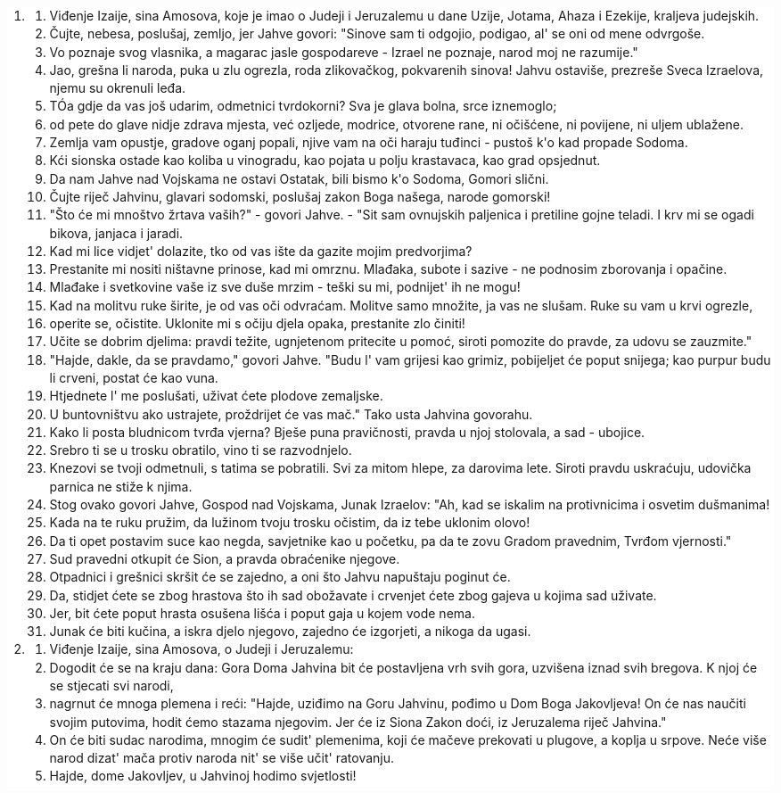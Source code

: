 <ol>
  <li>
    <ol>
      <li>Viđenje Izaije, sina Amosova, koje je imao o Judeji i Jeruzalemu  u dane Uzije, Jotama, Ahaza i Ezekije, kraljeva judejskih.</li>
      <li>Čujte, nebesa, poslušaj, zemljo, jer Jahve govori: "Sinove sam ti odgojio, podigao, al' se oni od mene odvrgoše.</li>
      <li>Vo poznaje svog vlasnika, a magarac jasle gospodareve - Izrael ne poznaje, narod moj ne razumije."</li>
      <li>Jao, grešna li naroda, puka u zlu ogrezla, roda zlikovačkog, pokvarenih sinova! Jahvu ostaviše, prezreše Sveca Izraelova, njemu su okrenuli leđa.</li>
      <li>TÓa gdje da vas još udarim, odmetnici tvrdokorni? Sva je glava bolna, srce iznemoglo;</li>
      <li>od pete do glave nidje zdrava mjesta, već ozljede, modrice, otvorene rane, ni očišćene, ni povijene, ni uljem ublažene.</li>
      <li>Zemlja vam opustje, gradove oganj popali, njive vam na oči haraju tuđinci - pustoš k'o kad propade Sodoma.</li>
      <li>Kći sionska ostade kao koliba u vinogradu, kao pojata u polju krastavaca, kao grad opsjednut.</li>
      <li>Da nam Jahve nad Vojskama ne ostavi Ostatak, bili bismo k'o Sodoma, Gomori slični.</li>
      <li>Čujte riječ Jahvinu, glavari sodomski, poslušaj zakon Boga našega, narode gomorski!</li>
      <li>"Što će mi mnoštvo žrtava vaših?" - govori Jahve. - "Sit sam ovnujskih paljenica i pretiline gojne teladi. I krv mi se ogadi bikova, janjaca i jaradi.</li>
      <li>Kad mi lice vidjet' dolazite, tko od vas ište da gazite mojim predvorjima?</li>
      <li>Prestanite mi nositi ništavne prinose, kad mi omrznu. Mlađaka, subote i sazive - ne podnosim zborovanja i opačine.</li>
      <li>Mlađake i svetkovine vaše iz sve duše mrzim - teški su mi, podnijet' ih ne mogu!</li>
      <li>Kad na molitvu ruke širite, je od vas oči odvraćam. Molitve samo množite, ja vas ne slušam. Ruke su vam u krvi ogrezle,</li>
      <li>operite se, očistite. Uklonite mi s očiju djela opaka, prestanite zlo činiti!</li>
      <li>Učite se dobrim djelima: pravdi težite, ugnjetenom pritecite u pomoć, siroti pomozite do pravde, za udovu se zauzmite."</li>
      <li>"Hajde, dakle, da se pravdamo," govori Jahve. "Budu l' vam grijesi kao grimiz, pobijeljet će poput snijega; kao purpur budu li crveni, postat će kao vuna.</li>
      <li>Htjednete l' me poslušati, uživat ćete plodove zemaljske.</li>
      <li>U buntovništvu ako ustrajete, proždrijet će vas mač." Tako usta Jahvina govorahu.</li>
      <li>Kako li posta bludnicom tvrđa vjerna? Bješe puna pravičnosti, pravda u njoj stolovala, a sad - ubojice.</li>
      <li>Srebro ti se u trosku obratilo, vino ti se razvodnjelo.</li>
      <li>Knezovi se tvoji odmetnuli, s tatima se pobratili. Svi za mitom hlepe, za darovima lete. Siroti pravdu uskraćuju, udovička parnica ne stiže k njima.</li>
      <li>Stog ovako govori Jahve, Gospod nad Vojskama, Junak Izraelov: "Ah, kad se iskalim na protivnicima i osvetim dušmanima!</li>
      <li>Kada na te ruku pružim, da lužinom tvoju trosku očistim, da iz tebe uklonim olovo!</li>
      <li>Da ti opet postavim suce kao negda, savjetnike kao u početku, pa da te zovu Gradom pravednim, Tvrđom vjernosti."</li>
      <li>Sud pravedni otkupit će Sion, a pravda obraćenike njegove.</li>
      <li>Otpadnici i grešnici skršit će se zajedno, a oni što Jahvu napuštaju poginut će.</li>
      <li>Da, stidjet ćete se zbog hrastova što ih sad obožavate i crvenjet ćete zbog gajeva u kojima sad uživate.</li>
      <li>Jer, bit ćete poput hrasta osušena lišća i poput gaja u kojem vode nema.</li>
      <li>Junak će biti kučina, a iskra djelo njegovo, zajedno će izgorjeti, a nikoga da ugasi.</li>
    </ol>
  </li>
  <li>
    <ol>
      <li>Viđenje Izaije, sina Amosova, o Judeji i Jeruzalemu:</li>
      <li>Dogodit će se na kraju dana: Gora Doma Jahvina bit će postavljena vrh svih gora, uzvišena iznad svih bregova. K njoj će se stjecati svi narodi,</li>
      <li>nagrnut će mnoga plemena i reći: "Hajde, uziđimo na Goru Jahvinu, pođimo u Dom Boga Jakovljeva! On će nas naučiti svojim putovima, hodit ćemo stazama njegovim. Jer će iz Siona Zakon doći, iz Jeruzalema riječ Jahvina."</li>
      <li>On će biti sudac narodima, mnogim će sudit' plemenima, koji će mačeve prekovati u plugove, a koplja u srpove. Neće više narod dizat' mača protiv naroda nit' se više učit' ratovanju.</li>
      <li>Hajde, dome Jakovljev, u Jahvinoj hodimo svjetlosti!</li>